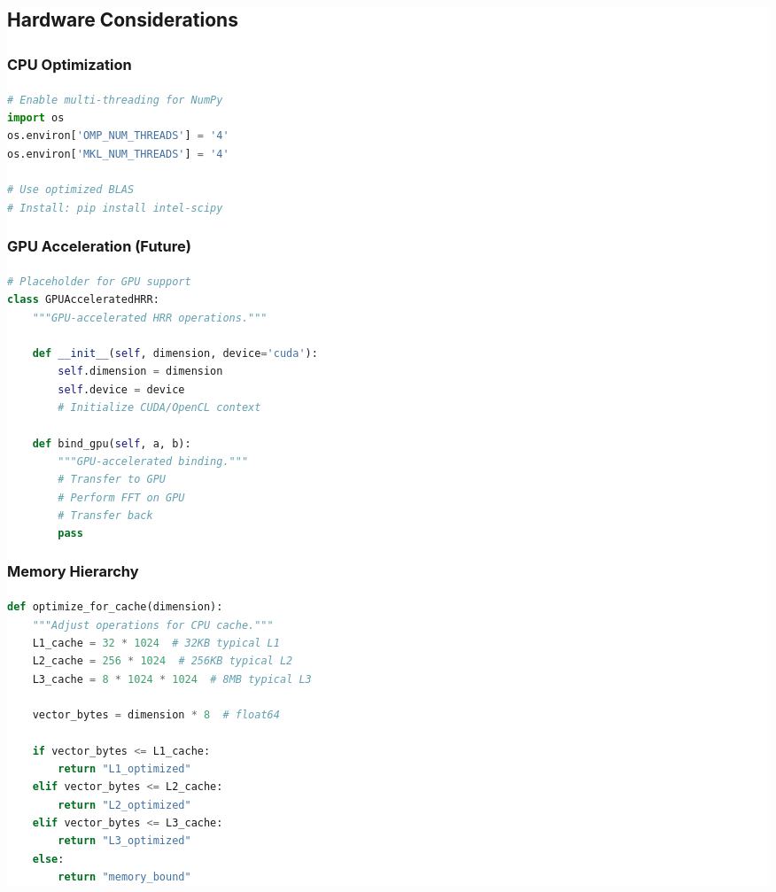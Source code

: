 ## Hardware Considerations

### CPU Optimization

```python
# Enable multi-threading for NumPy
import os
os.environ['OMP_NUM_THREADS'] = '4'
os.environ['MKL_NUM_THREADS'] = '4'

# Use optimized BLAS
# Install: pip install intel-scipy
```

### GPU Acceleration (Future)

```python
# Placeholder for GPU support
class GPUAcceleratedHRR:
    """GPU-accelerated HRR operations."""
    
    def __init__(self, dimension, device='cuda'):
        self.dimension = dimension
        self.device = device
        # Initialize CUDA/OpenCL context
    
    def bind_gpu(self, a, b):
        """GPU-accelerated binding."""
        # Transfer to GPU
        # Perform FFT on GPU
        # Transfer back
        pass
```

### Memory Hierarchy

```python
def optimize_for_cache(dimension):
    """Adjust operations for CPU cache."""
    L1_cache = 32 * 1024  # 32KB typical L1
    L2_cache = 256 * 1024  # 256KB typical L2
    L3_cache = 8 * 1024 * 1024  # 8MB typical L3
    
    vector_bytes = dimension * 8  # float64
    
    if vector_bytes <= L1_cache:
        return "L1_optimized"
    elif vector_bytes <= L2_cache:
        return "L2_optimized"
    elif vector_bytes <= L3_cache:
        return "L3_optimized"
    else:
        return "memory_bound"
```
